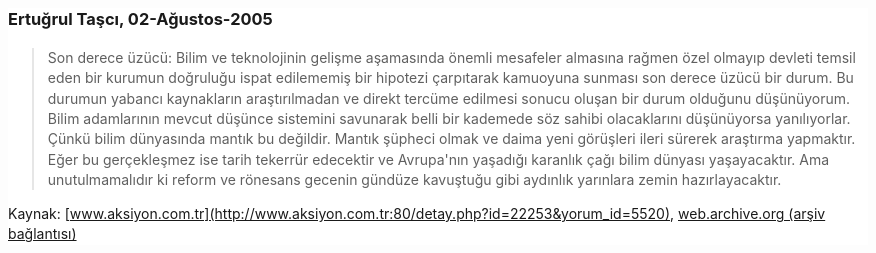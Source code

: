 ### Ertuğrul Taşcı, 02-Ağustos-2005
> Son derece üzücü: 
> Bilim ve teknolojinin gelişme aşamasında önemli mesafeler almasına rağmen özel olmayıp devleti temsil eden bir kurumun doğruluğu ispat edilememiş bir hipotezi çarpıtarak kamuoyuna sunması son derece üzücü bir durum. Bu durumun yabancı kaynakların araştırılmadan ve direkt tercüme edilmesi sonucu oluşan bir durum olduğunu düşünüyorum. Bilim adamlarının mevcut düşünce sistemini savunarak belli bir kademede söz sahibi olacaklarını düşünüyorsa yanılıyorlar. Çünkü bilim dünyasında mantık bu değildir. Mantık şüpheci olmak ve daima yeni görüşleri ileri sürerek araştırma yapmaktır. Eğer bu gerçekleşmez ise tarih tekerrür edecektir ve Avrupa'nın yaşadığı karanlık çağı bilim dünyası yaşayacaktır. Ama unutulmamalıdır ki reform ve rönesans gecenin gündüze kavuştuğu gibi aydınlık yarınlara zemin hazırlayacaktır.

Kaynak: [www.aksiyon.com.tr](http://www.aksiyon.com.tr:80/detay.php?id=22253&yorum_id=5520), [web.archive.org (arşiv bağlantısı)](http://web.archive.org/web/20060107020937/http://www.aksiyon.com.tr:80/detay.php?id=22253&yorum_id=5520)
